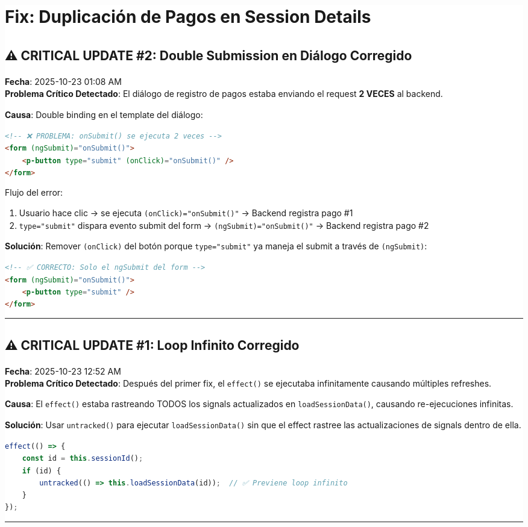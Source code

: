 # Fix: Duplicación de Pagos en Session Details

## ⚠️ CRITICAL UPDATE #2: Double Submission en Diálogo Corregido

**Fecha**: 2025-10-23 01:08 AM  
**Problema Crítico Detectado**: El diálogo de registro de pagos estaba enviando el request **2 VECES** al backend.

**Causa**: Double binding en el template del diálogo:
```html
<!-- ❌ PROBLEMA: onSubmit() se ejecuta 2 veces -->
<form (ngSubmit)="onSubmit()">
    <p-button type="submit" (onClick)="onSubmit()" />
</form>
```

Flujo del error:
1. Usuario hace clic → se ejecuta `(onClick)="onSubmit()"` → Backend registra pago #1
2. `type="submit"` dispara evento submit del form → `(ngSubmit)="onSubmit()"` → Backend registra pago #2

**Solución**: Remover `(onClick)` del botón porque `type="submit"` ya maneja el submit a través de `(ngSubmit)`:
```html
<!-- ✅ CORRECTO: Solo el ngSubmit del form -->
<form (ngSubmit)="onSubmit()">
    <p-button type="submit" />
</form>
```

---

## ⚠️ CRITICAL UPDATE #1: Loop Infinito Corregido

**Fecha**: 2025-10-23 12:52 AM  
**Problema Crítico Detectado**: Después del primer fix, el `effect()` se ejecutaba infinitamente causando múltiples refreshes.

**Causa**: El `effect()` estaba rastreando TODOS los signals actualizados en `loadSessionData()`, causando re-ejecuciones infinitas.

**Solución**: Usar `untracked()` para ejecutar `loadSessionData()` sin que el effect rastree las actualizaciones de signals dentro de ella.

```typescript
effect(() => {
    const id = this.sessionId();
    if (id) {
        untracked(() => this.loadSessionData(id));  // ✅ Previene loop infinito
    }
});
```

---